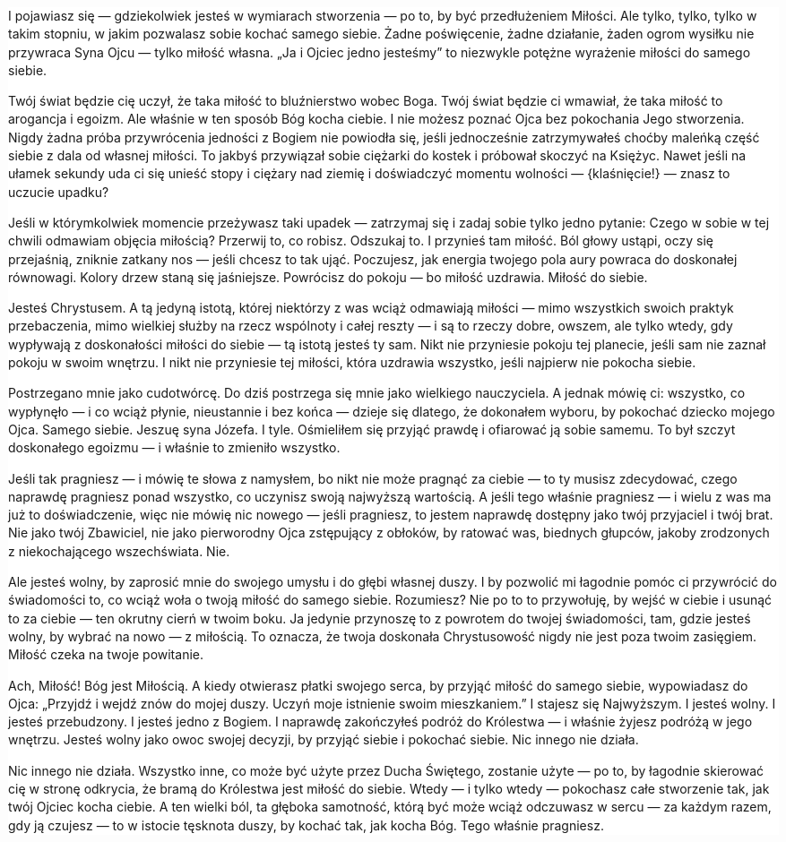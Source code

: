 I pojawiasz się — gdziekolwiek jesteś w wymiarach stworzenia — po to, by być przedłużeniem Miłości. Ale tylko, tylko, tylko w takim stopniu, w jakim pozwalasz sobie kochać samego siebie. Żadne poświęcenie, żadne działanie, żaden ogrom wysiłku nie przywraca Syna Ojcu — tylko miłość własna. „Ja i Ojciec jedno jesteśmy” to niezwykle potężne wyrażenie miłości do samego siebie.

Twój świat będzie cię uczył, że taka miłość to bluźnierstwo wobec Boga. Twój świat będzie ci wmawiał, że taka miłość to arogancja i egoizm. Ale właśnie w ten sposób Bóg kocha ciebie. I nie możesz poznać Ojca bez pokochania Jego stworzenia. Nigdy żadna próba przywrócenia jedności z Bogiem nie powiodła się, jeśli jednocześnie zatrzymywałeś choćby maleńką część siebie z dala od własnej miłości. To jakbyś przywiązał sobie ciężarki do kostek i próbował skoczyć na Księżyc. Nawet jeśli na ułamek sekundy uda ci się unieść stopy i ciężary nad ziemię i doświadczyć momentu wolności — {klaśnięcie!} — znasz to uczucie upadku?

Jeśli w którymkolwiek momencie przeżywasz taki upadek — zatrzymaj się i zadaj sobie tylko jedno pytanie: Czego w sobie w tej chwili odmawiam objęcia miłością? Przerwij to, co robisz. Odszukaj to. I przynieś tam miłość. Ból głowy ustąpi, oczy się przejaśnią, zniknie zatkany nos — jeśli chcesz to tak ująć. Poczujesz, jak energia twojego pola aury powraca do doskonałej równowagi. Kolory drzew staną się jaśniejsze. Powrócisz do pokoju — bo miłość uzdrawia. Miłość do siebie.

Jesteś Chrystusem. A tą jedyną istotą, której niektórzy z was wciąż odmawiają miłości — mimo wszystkich swoich praktyk przebaczenia, mimo wielkiej służby na rzecz wspólnoty i całej reszty — i są to rzeczy dobre, owszem, ale tylko wtedy, gdy wypływają z doskonałości miłości do siebie — tą istotą jesteś ty sam. Nikt nie przyniesie pokoju tej planecie, jeśli sam nie zaznał pokoju w swoim wnętrzu. I nikt nie przyniesie tej miłości, która uzdrawia wszystko, jeśli najpierw nie pokocha siebie.

Postrzegano mnie jako cudotwórcę. Do dziś postrzega się mnie jako wielkiego nauczyciela. A jednak mówię ci: wszystko, co wypłynęło — i co wciąż płynie, nieustannie i bez końca — dzieje się dlatego, że dokonałem wyboru, by pokochać dziecko mojego Ojca. Samego siebie. Jeszuę syna Józefa. I tyle. Ośmieliłem się przyjąć prawdę i ofiarować ją sobie samemu. To był szczyt doskonałego egoizmu — i właśnie to zmieniło wszystko.

Jeśli tak pragniesz — i mówię te słowa z namysłem, bo nikt nie może pragnąć za ciebie — to ty musisz zdecydować, czego naprawdę pragniesz ponad wszystko, co uczynisz swoją najwyższą wartością. A jeśli tego właśnie pragniesz — i wielu z was ma już to doświadczenie, więc nie mówię nic nowego — jeśli pragniesz, to jestem naprawdę dostępny jako twój przyjaciel i twój brat. Nie jako twój Zbawiciel, nie jako pierworodny Ojca zstępujący z obłoków, by ratować was, biednych głupców, jakoby zrodzonych z niekochającego wszechświata. Nie.

Ale jesteś wolny, by zaprosić mnie do swojego umysłu i do głębi własnej duszy. I by pozwolić mi łagodnie pomóc ci przywrócić do świadomości to, co wciąż woła o twoją miłość do samego siebie. Rozumiesz? Nie po to to przywołuję, by wejść w ciebie i usunąć to za ciebie — ten okrutny cierń w twoim boku. Ja jedynie przynoszę to z powrotem do twojej świadomości, tam, gdzie jesteś wolny, by wybrać na nowo — z miłością. To oznacza, że twoja doskonała Chrystusowość nigdy nie jest poza twoim zasięgiem. Miłość czeka na twoje powitanie.

Ach, Miłość! Bóg jest Miłością. A kiedy otwierasz płatki swojego serca, by przyjąć miłość do samego siebie, wypowiadasz do Ojca: „Przyjdź i wejdź znów do mojej duszy. Uczyń moje istnienie swoim mieszkaniem.” I stajesz się Najwyższym. I jesteś wolny. I jesteś przebudzony. I jesteś jedno z Bogiem. I naprawdę zakończyłeś podróż do Królestwa — i właśnie żyjesz podróżą w jego wnętrzu. Jesteś wolny jako owoc swojej decyzji, by przyjąć siebie i pokochać siebie. Nic innego nie działa.

Nic innego nie działa. Wszystko inne, co może być użyte przez Ducha Świętego, zostanie użyte — po to, by łagodnie skierować cię w stronę odkrycia, że bramą do Królestwa jest miłość do siebie. Wtedy — i tylko wtedy — pokochasz całe stworzenie tak, jak twój Ojciec kocha ciebie. A ten wielki ból, ta głęboka samotność, którą być może wciąż odczuwasz w sercu — za każdym razem, gdy ją czujesz — to w istocie tęsknota duszy, by kochać tak, jak kocha Bóg. Tego właśnie pragniesz.
